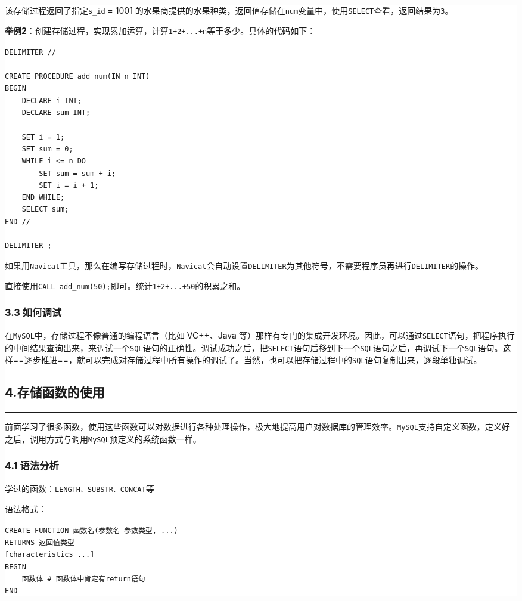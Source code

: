 该存储过程返回了指定`s_id` = 1001 的水果商提供的水果种类，返回值存储在`num`变量中，使用`SELECT`查看，返回结果为`3`。

**举例2**：创建存储过程，实现累加运算，计算`1+2+...+n`等于多少。具体的代码如下：

```mysql
DELIMITER //

CREATE PROCEDURE add_num(IN n INT)
BEGIN
	DECLARE i INT;
	DECLARE sum INT;
	
	SET i = 1;
	SET sum = 0;
	WHILE i <= n DO
		SET sum = sum + i;
		SET i = i + 1;
	END WHILE;
	SELECT sum;
END //

DELIMITER ;
```

如果用`Navicat`工具，那么在编写存储过程时，`Navicat`会自动设置`DELIMITER`为其他符号，不需要程序员再进行`DELIMITER`的操作。

直接使用`CALL add_num(50);`即可。统计`1+2+...+50`的积累之和。

### 3.3 如何调试

在`MySQL`中，存储过程不像普通的编程语言（比如 VC++、Java 等）那样有专门的集成开发环境。因此，可以通过`SELECT`语句，把程序执行的中间结果查询出来，来调试一个`SQL`语句的正确性。调试成功之后，把`SELECT`语句后移到下一个`SQL`语句之后，再调试下一个`SQL`语句。这样==逐步推进==，就可以完成对存储过程中所有操作的调试了。当然，也可以把存储过程中的`SQL`语句复制出来，逐段单独调试。

## 4.存储函数的使用

---

前面学习了很多函数，使用这些函数可以对数据进行各种处理操作，极大地提高用户对数据库的管理效率。`MySQL`支持自定义函数，定义好之后，调用方式与调用`MySQL`预定义的系统函数一样。

### 4.1 语法分析

学过的函数：`LENGTH、SUBSTR、CONCAT`等

语法格式：

```mysql
CREATE FUNCTION 函数名(参数名 参数类型, ...)
RETURNS 返回值类型
[characteristics ...]
BEGIN
	函数体 # 函数体中肯定有return语句
END
```
